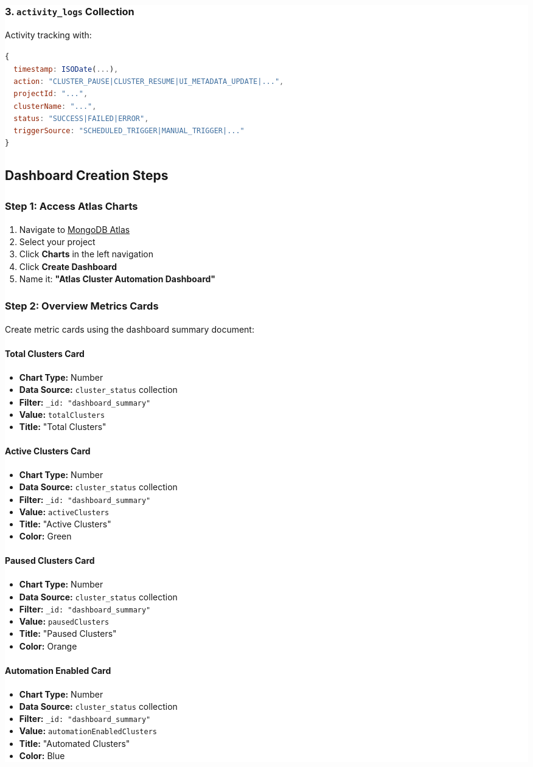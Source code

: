 ### 3. `activity_logs` Collection
Activity tracking with:
```javascript
{
  timestamp: ISODate(...),
  action: "CLUSTER_PAUSE|CLUSTER_RESUME|UI_METADATA_UPDATE|...",
  projectId: "...",
  clusterName: "...",
  status: "SUCCESS|FAILED|ERROR",
  triggerSource: "SCHEDULED_TRIGGER|MANUAL_TRIGGER|..."
}
```

## Dashboard Creation Steps

### Step 1: Access Atlas Charts

1. Navigate to [MongoDB Atlas](https://cloud.mongodb.com)
2. Select your project
3. Click **Charts** in the left navigation
4. Click **Create Dashboard**
5. Name it: **"Atlas Cluster Automation Dashboard"**

### Step 2: Overview Metrics Cards

Create metric cards using the dashboard summary document:

#### Total Clusters Card
- **Chart Type:** Number
- **Data Source:** `cluster_status` collection  
- **Filter:** `_id: "dashboard_summary"`
- **Value:** `totalClusters`
- **Title:** "Total Clusters"

#### Active Clusters Card
- **Chart Type:** Number
- **Data Source:** `cluster_status` collection
- **Filter:** `_id: "dashboard_summary"`
- **Value:** `activeClusters` 
- **Title:** "Active Clusters"
- **Color:** Green

#### Paused Clusters Card
- **Chart Type:** Number
- **Data Source:** `cluster_status` collection
- **Filter:** `_id: "dashboard_summary"`
- **Value:** `pausedClusters`
- **Title:** "Paused Clusters"
- **Color:** Orange

#### Automation Enabled Card
- **Chart Type:** Number
- **Data Source:** `cluster_status` collection
- **Filter:** `_id: "dashboard_summary"`
- **Value:** `automationEnabledClusters`
- **Title:** "Automated Clusters"
- **Color:** Blue
